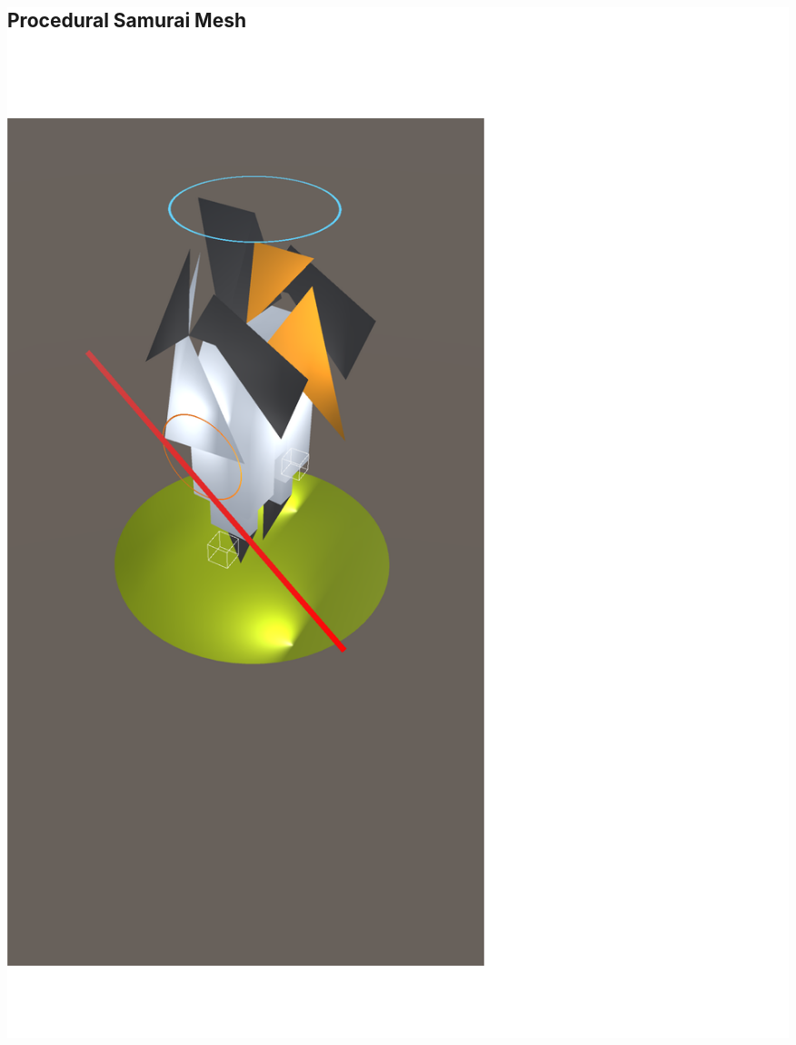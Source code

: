 **Procedural Samurai Mesh**
---
<img src="Procedural_Geometry\Recordings/1.png" width="525" height="1080" />